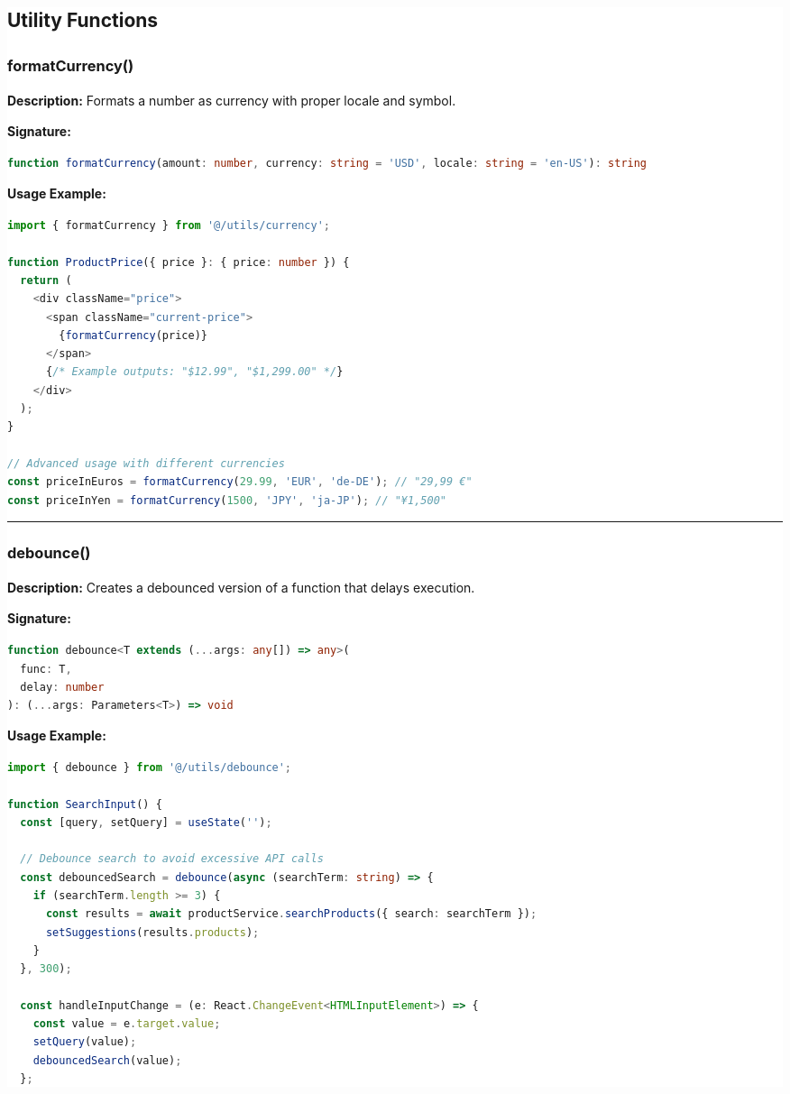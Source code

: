 
## Utility Functions

### formatCurrency()

**Description:** Formats a number as currency with proper locale and symbol.

**Signature:**
```typescript
function formatCurrency(amount: number, currency: string = 'USD', locale: string = 'en-US'): string
```

**Usage Example:**
```typescript
import { formatCurrency } from '@/utils/currency';

function ProductPrice({ price }: { price: number }) {
  return (
    <div className="price">
      <span className="current-price">
        {formatCurrency(price)}
      </span>
      {/* Example outputs: "$12.99", "$1,299.00" */}
    </div>
  );
}

// Advanced usage with different currencies
const priceInEuros = formatCurrency(29.99, 'EUR', 'de-DE'); // "29,99 €"
const priceInYen = formatCurrency(1500, 'JPY', 'ja-JP'); // "¥1,500"
```

---

### debounce()

**Description:** Creates a debounced version of a function that delays execution.

**Signature:**
```typescript
function debounce<T extends (...args: any[]) => any>(
  func: T,
  delay: number
): (...args: Parameters<T>) => void
```

**Usage Example:**
```typescript
import { debounce } from '@/utils/debounce';

function SearchInput() {
  const [query, setQuery] = useState('');
  
  // Debounce search to avoid excessive API calls
  const debouncedSearch = debounce(async (searchTerm: string) => {
    if (searchTerm.length >= 3) {
      const results = await productService.searchProducts({ search: searchTerm });
      setSuggestions(results.products);
    }
  }, 300);

  const handleInputChange = (e: React.ChangeEvent<HTMLInputElement>) => {
    const value = e.target.value;
    setQuery(value);
    debouncedSearch(value);
  };

```